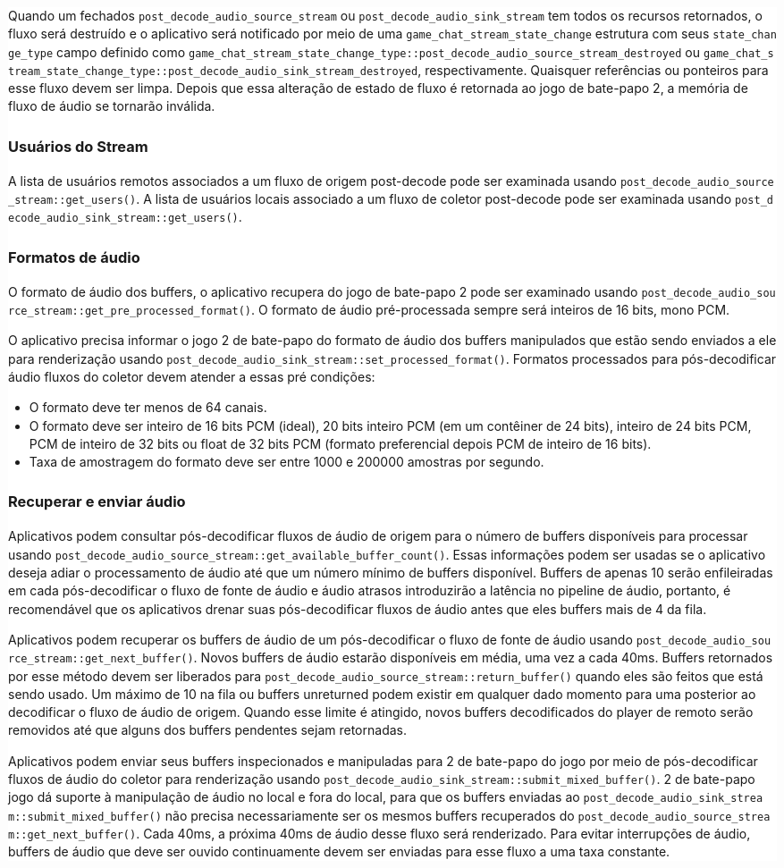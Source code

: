 Quando um fechados `post_decode_audio_source_stream` ou `post_decode_audio_sink_stream` tem todos os recursos retornados, o fluxo será destruído e o aplicativo será notificado por meio de uma `game_chat_stream_state_change` estrutura com seus `state_change_type` campo definido como `game_chat_stream_state_change_type::post_decode_audio_source_stream_destroyed` ou `game_chat_stream_state_change_type::post_decode_audio_sink_stream_destroyed`, respectivamente. Quaisquer referências ou ponteiros para esse fluxo devem ser limpa. Depois que essa alteração de estado de fluxo é retornada ao jogo de bate-papo 2, a memória de fluxo de áudio se tornarão inválida.

### <a name="stream-users"></a>Usuários do Stream
A lista de usuários remotos associados a um fluxo de origem post-decode pode ser examinada usando `post_decode_audio_source_stream::get_users()`. A lista de usuários locais associado a um fluxo de coletor post-decode pode ser examinada usando `post_decode_audio_sink_stream::get_users()`.

### <a name="audio-formats"></a>Formatos de áudio
O formato de áudio dos buffers, o aplicativo recupera do jogo de bate-papo 2 pode ser examinado usando `post_decode_audio_source_stream::get_pre_processed_format()`. O formato de áudio pré-processada sempre será inteiros de 16 bits, mono PCM.

O aplicativo precisa informar o jogo 2 de bate-papo do formato de áudio dos buffers manipulados que estão sendo enviados a ele para renderização usando `post_decode_audio_sink_stream::set_processed_format()`. Formatos processados para pós-decodificar áudio fluxos do coletor devem atender a essas pré condições:

* O formato deve ter menos de 64 canais.
* O formato deve ser inteiro de 16 bits PCM (ideal), 20 bits inteiro PCM (em um contêiner de 24 bits), inteiro de 24 bits PCM, PCM de inteiro de 32 bits ou float de 32 bits PCM (formato preferencial depois PCM de inteiro de 16 bits). 
* Taxa de amostragem do formato deve ser entre 1000 e 200000 amostras por segundo.

### <a name="retrieving-and-submitting-audio"></a>Recuperar e enviar áudio
Aplicativos podem consultar pós-decodificar fluxos de áudio de origem para o número de buffers disponíveis para processar usando `post_decode_audio_source_stream::get_available_buffer_count()`. Essas informações podem ser usadas se o aplicativo deseja adiar o processamento de áudio até que um número mínimo de buffers disponível. Buffers de apenas 10 serão enfileiradas em cada pós-decodificar o fluxo de fonte de áudio e áudio atrasos introduzirão a latência no pipeline de áudio, portanto, é recomendável que os aplicativos drenar suas pós-decodificar fluxos de áudio antes que eles buffers mais de 4 da fila.

Aplicativos podem recuperar os buffers de áudio de um pós-decodificar o fluxo de fonte de áudio usando `post_decode_audio_source_stream::get_next_buffer()`. Novos buffers de áudio estarão disponíveis em média, uma vez a cada 40ms. Buffers retornados por esse método devem ser liberados para `post_decode_audio_source_stream::return_buffer()` quando eles são feitos que está sendo usado. Um máximo de 10 na fila ou buffers unreturned podem existir em qualquer dado momento para uma posterior ao decodificar o fluxo de áudio de origem. Quando esse limite é atingido, novos buffers decodificados do player de remoto serão removidos até que alguns dos buffers pendentes sejam retornadas.

Aplicativos podem enviar seus buffers inspecionados e manipuladas para 2 de bate-papo do jogo por meio de pós-decodificar fluxos de áudio do coletor para renderização usando `post_decode_audio_sink_stream::submit_mixed_buffer()`. 2 de bate-papo jogo dá suporte à manipulação de áudio no local e fora do local, para que os buffers enviadas ao `post_decode_audio_sink_stream::submit_mixed_buffer()` não precisa necessariamente ser os mesmos buffers recuperados do `post_decode_audio_source_stream::get_next_buffer()`. Cada 40ms, a próxima 40ms de áudio desse fluxo será renderizado. Para evitar interrupções de áudio, buffers de áudio que deve ser ouvido continuamente devem ser enviadas para esse fluxo a uma taxa constante.
